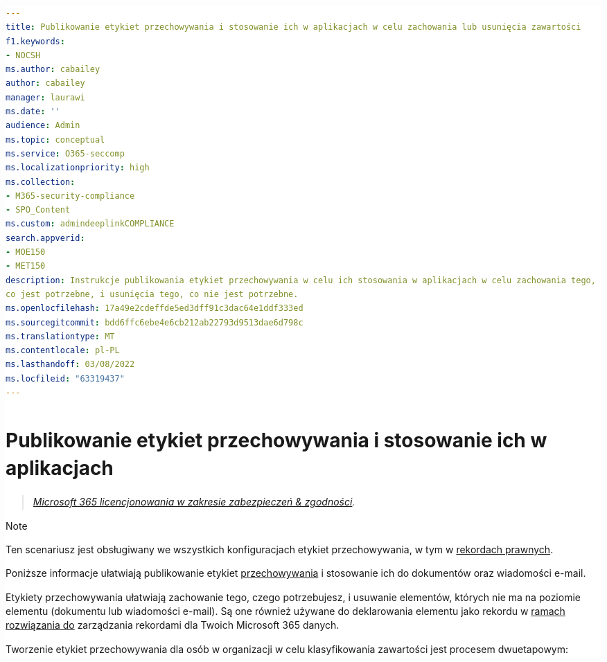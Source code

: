 ```yaml
---
title: Publikowanie etykiet przechowywania i stosowanie ich w aplikacjach w celu zachowania lub usunięcia zawartości
f1.keywords:
- NOCSH
ms.author: cabailey
author: cabailey
manager: laurawi
ms.date: ''
audience: Admin
ms.topic: conceptual
ms.service: O365-seccomp
ms.localizationpriority: high
ms.collection:
- M365-security-compliance
- SPO_Content
ms.custom: admindeeplinkCOMPLIANCE
search.appverid:
- MOE150
- MET150
description: Instrukcje publikowania etykiet przechowywania w celu ich stosowania w aplikacjach w celu zachowania tego, co jest potrzebne, i usunięcia tego, co nie jest potrzebne.
ms.openlocfilehash: 17a49e2cdeffde5ed3dff91c3dac64e1ddf333ed
ms.sourcegitcommit: bdd6ffc6ebe4e6cb212ab22793d9513dae6d798c
ms.translationtype: MT
ms.contentlocale: pl-PL
ms.lasthandoff: 03/08/2022
ms.locfileid: "63319437"
---
```

# <a name="publish-retention-labels-and-apply-them-in-apps"></a>Publikowanie etykiet przechowywania i stosowanie ich w aplikacjach

>*[Microsoft 365 licencjonowania w zakresie zabezpieczeń & zgodności](/office365/servicedescriptions/microsoft-365-service-descriptions/microsoft-365-tenantlevel-services-licensing-guidance/microsoft-365-security-compliance-licensing-guidance).*

> [!NOTE]
> Ten scenariusz jest obsługiwany we wszystkich konfiguracjach etykiet przechowywania, w tym w [rekordach prawnych](records-management.md#records).

Poniższe informacje ułatwiają publikowanie etykiet [przechowywania](retention.md) i stosowanie ich do dokumentów oraz wiadomości e-mail.

Etykiety przechowywania ułatwiają zachowanie tego, czego potrzebujesz, i usuwanie elementów, których nie ma na poziomie elementu (dokumentu lub wiadomości e-mail). Są one również używane do deklarowania elementu jako rekordu w [ramach rozwiązania do](records-management.md) zarządzania rekordami dla Twoich Microsoft 365 danych.

Tworzenie etykiet przechowywania dla osób w organizacji w celu klasyfikowania zawartości jest procesem dwuetapowym: 
